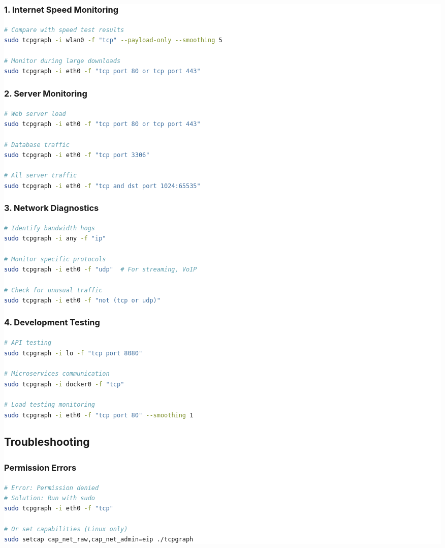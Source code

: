 ### 1. Internet Speed Monitoring
```bash
# Compare with speed test results
sudo tcpgraph -i wlan0 -f "tcp" --payload-only --smoothing 5

# Monitor during large downloads
sudo tcpgraph -i eth0 -f "tcp port 80 or tcp port 443"
```

### 2. Server Monitoring
```bash
# Web server load
sudo tcpgraph -i eth0 -f "tcp port 80 or tcp port 443"

# Database traffic
sudo tcpgraph -i eth0 -f "tcp port 3306"

# All server traffic
sudo tcpgraph -i eth0 -f "tcp and dst port 1024:65535"
```

### 3. Network Diagnostics
```bash
# Identify bandwidth hogs
sudo tcpgraph -i any -f "ip"

# Monitor specific protocols
sudo tcpgraph -i eth0 -f "udp"  # For streaming, VoIP

# Check for unusual traffic
sudo tcpgraph -i eth0 -f "not (tcp or udp)"
```

### 4. Development Testing
```bash
# API testing
sudo tcpgraph -i lo -f "tcp port 8080"

# Microservices communication
sudo tcpgraph -i docker0 -f "tcp"

# Load testing monitoring
sudo tcpgraph -i eth0 -f "tcp port 80" --smoothing 1
```

## Troubleshooting

### Permission Errors
```bash
# Error: Permission denied
# Solution: Run with sudo
sudo tcpgraph -i eth0 -f "tcp"

# Or set capabilities (Linux only)
sudo setcap cap_net_raw,cap_net_admin=eip ./tcpgraph
```
